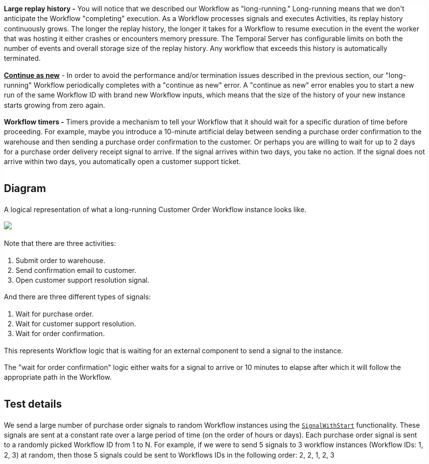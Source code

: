 **Large replay history -** You will notice that we described our Workflow as "long-running." Long-running means that we don't anticipate the Workflow "completing" execution. As a Workflow processes signals and executes Activities, its replay history continuously grows. The longer the replay history, the longer it takes for a Workflow to resume execution in the event the worker that was hosting it either crashes or encounters memory pressure. The Temporal Server has configurable limits on both the number of events and overall storage size of the replay history. Any workflow that exceeds this history is automatically terminated.

[**Continue as new**](/docs/go/workflows#large-event-histories) - In order to avoid the performance and/or termination issues described in the previous section, our "long-running" Workflow periodically completes with a "continue as new" error. A "continue as new" error enables you to start a new run of the same Workflow ID with brand new Workflow inputs, which means that the size of the history of your new instance starts growing from zero again.

**Workflow timers -** Timers provide a mechanism to tell your Workflow that it should wait for a specific duration of time before proceeding. For example, maybe you introduce a 10-minute artificial delay between sending a purchase order confirmation to the warehouse and then sending a purchase order confirmation to the customer. Or perhaps you are willing to wait for up to 2 days for a purchase order delivery receipt signal to arrive. If the signal arrives within two days, you take no action. If the signal does not arrive within two days, you automatically open a customer support ticket.

## Diagram

A logical representation of what a long-running Customer Order Workflow instance looks like.

![](/cms/reactor_diagram.jpg)

Note that there are three activities:

1. Submit order to warehouse.
2. Send confirmation email to customer.
3. Open customer support resolution signal.

And there are three different types of signals:

1. Wait for purchase order.
2. Wait for customer support resolution.
3. Wait for order confirmation.

This represents Workflow logic that is waiting for an external component to send a signal to the instance.

The "wait for order confirmation" logic either waits for a signal to arrive or 10 minutes to elapse after which it will follow the appropriate path in the Workflow.

## Test details

We send a large number of purchase order signals to random Workflow instances using the [`SignalWithStart`](https://docs.temporal.io/docs/go/how-to-send-a-signal-to-a-workflow-execution-in-go/#signal-with-start) functionality. These signals are sent at a constant rate over a large period of time (on the order of hours or days). Each purchase order signal is sent to a randomly picked Workflow ID from 1 to N. For example, if we were to send 5 signals to 3 workflow instances (Workflow IDs: 1, 2, 3) at random, then those 5 signals could be sent to Workflows IDs in the following order: 2, 2, 1, 2, 3
